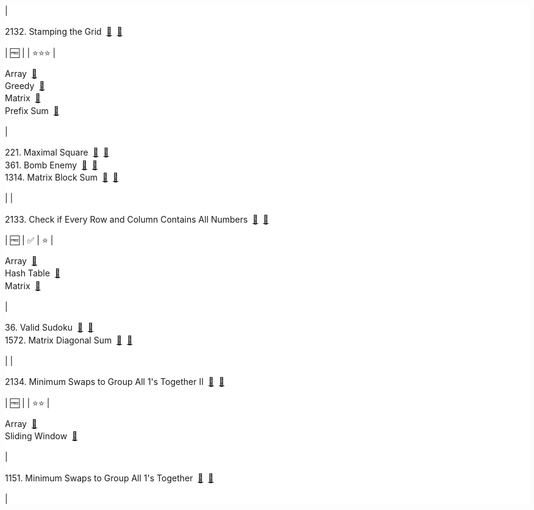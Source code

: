 | <dl><dt>2132. Stamping the Grid&nbsp;&nbsp;[:link:](https://leetcode.com/problems/stamping-the-grid)&nbsp;&nbsp;[:memo:](../Notes/Questions/2132__stamping-the-grid)</dt></dl>                                                                                                                            | 🆓    |        | ⭐️⭐️⭐️     | <dl><dt>Array&nbsp;&nbsp;[:link:](https://leetcode.com/tag/array)</dt><dt>Greedy&nbsp;&nbsp;[:link:](https://leetcode.com/tag/greedy)</dt><dt>Matrix&nbsp;&nbsp;[:link:](https://leetcode.com/tag/matrix)</dt><dt>Prefix Sum&nbsp;&nbsp;[:link:](https://leetcode.com/tag/prefix-sum)</dt></dl>                                                                                                                                                                                                                                                                                                                                             | <dl><dt>221. Maximal Square&nbsp;&nbsp;[:link:](https://leetcode.com/problems/maximal-square)&nbsp;&nbsp;[:memo:](../Notes/Questions/0221__maximal-square)</dt><dt>361. Bomb Enemy&nbsp;&nbsp;[:link:](https://leetcode.com/problems/bomb-enemy)&nbsp;&nbsp;[:memo:](../Notes/Questions/0361__bomb-enemy)</dt><dt>1314. Matrix Block Sum&nbsp;&nbsp;[:link:](https://leetcode.com/problems/matrix-block-sum)&nbsp;&nbsp;[:memo:](../Notes/Questions/1314__matrix-block-sum)</dt></dl>                                                                                                                                                                                                                                                                                                                                                                                                                                                                                                                                                                          |
| <dl><dt>2133. Check if Every Row and Column Contains All Numbers&nbsp;&nbsp;[:link:](https://leetcode.com/problems/check-if-every-row-and-column-contains-all-numbers)&nbsp;&nbsp;[:memo:](../Notes/Questions/2133__check-if-every-row-and-column-contains-all-numbers)</dt></dl>                         | 🆓    | ✅      | ⭐️         | <dl><dt>Array&nbsp;&nbsp;[:link:](https://leetcode.com/tag/array)</dt><dt>Hash Table&nbsp;&nbsp;[:link:](https://leetcode.com/tag/hash-table)</dt><dt>Matrix&nbsp;&nbsp;[:link:](https://leetcode.com/tag/matrix)</dt></dl>                                                                                                                                                                                                                                                                                                                                                                                                                 | <dl><dt>36. Valid Sudoku&nbsp;&nbsp;[:link:](https://leetcode.com/problems/valid-sudoku)&nbsp;&nbsp;[:memo:](../Notes/Questions/0036__valid-sudoku)</dt><dt>1572. Matrix Diagonal Sum&nbsp;&nbsp;[:link:](https://leetcode.com/problems/matrix-diagonal-sum)&nbsp;&nbsp;[:memo:](../Notes/Questions/1572__matrix-diagonal-sum)</dt></dl>                                                                                                                                                                                                                                                                                                                                                                                                                                                                                                                                                                                                                                                                                                                       |
| <dl><dt>2134. Minimum Swaps to Group All 1's Together II&nbsp;&nbsp;[:link:](https://leetcode.com/problems/minimum-swaps-to-group-all-1s-together-ii)&nbsp;&nbsp;[:memo:](../Notes/Questions/2134__minimum-swaps-to-group-all-1s-together-ii)</dt></dl>                                                   | 🆓    |        | ⭐️⭐️       | <dl><dt>Array&nbsp;&nbsp;[:link:](https://leetcode.com/tag/array)</dt><dt>Sliding Window&nbsp;&nbsp;[:link:](https://leetcode.com/tag/sliding-window)</dt></dl>                                                                                                                                                                                                                                                                                                                                                                                                                                                                             | <dl><dt>1151. Minimum Swaps to Group All 1's Together&nbsp;&nbsp;[:link:](https://leetcode.com/problems/minimum-swaps-to-group-all-1s-together)&nbsp;&nbsp;[:memo:](../Notes/Questions/1151__minimum-swaps-to-group-all-1s-together)</dt></dl>                                                                                                                                                                                                                                                                                                                                                                                                                                                                                                                                                                                                                                                                                                                                                                                                                 |